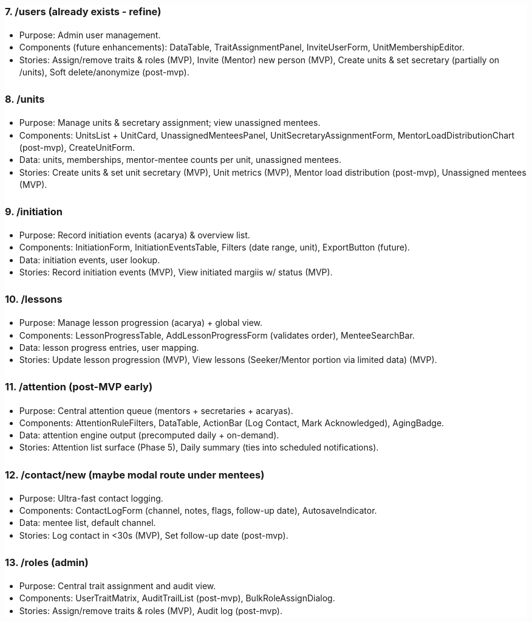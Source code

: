 ### 7. /users (already exists - refine)

- Purpose: Admin user management.
- Components (future enhancements): DataTable<Users>, TraitAssignmentPanel, InviteUserForm, UnitMembershipEditor.
- Stories: Assign/remove traits & roles (MVP), Invite (Mentor) new person (MVP), Create units & set secretary (partially on /units), Soft delete/anonymize (post-mvp).

### 8. /units

- Purpose: Manage units & secretary assignment; view unassigned mentees.
- Components: UnitsList + UnitCard, UnassignedMenteesPanel, UnitSecretaryAssignmentForm, MentorLoadDistributionChart (post-mvp), CreateUnitForm.
- Data: units, memberships, mentor-mentee counts per unit, unassigned mentees.
- Stories: Create units & set unit secretary (MVP), Unit metrics (MVP), Mentor load distribution (post-mvp), Unassigned mentees (MVP).

### 9. /initiation

- Purpose: Record initiation events (acarya) & overview list.
- Components: InitiationForm, InitiationEventsTable, Filters (date range, unit), ExportButton (future).
- Data: initiation events, user lookup.
- Stories: Record initiation events (MVP), View initiated margiis w/ status (MVP).

### 10. /lessons

- Purpose: Manage lesson progression (acarya) + global view.
- Components: LessonProgressTable, AddLessonProgressForm (validates order), MenteeSearchBar.
- Data: lesson progress entries, user mapping.
- Stories: Update lesson progression (MVP), View lessons (Seeker/Mentor portion via limited data) (MVP).

### 11. /attention (post-MVP early)

- Purpose: Central attention queue (mentors + secretaries + acaryas).
- Components: AttentionRuleFilters, DataTable<AttentionItem>, ActionBar (Log Contact, Mark Acknowledged), AgingBadge.
- Data: attention engine output (precomputed daily + on-demand).
- Stories: Attention list surface (Phase 5), Daily summary (ties into scheduled notifications).

### 12. /contact/new (maybe modal route under mentees)

- Purpose: Ultra-fast contact logging.
- Components: ContactLogForm (channel, notes, flags, follow-up date), AutosaveIndicator.
- Data: mentee list, default channel.
- Stories: Log contact in <30s (MVP), Set follow-up date (post-mvp).

### 13. /roles (admin)

- Purpose: Central trait assignment and audit view.
- Components: UserTraitMatrix, AuditTrailList (post-mvp), BulkRoleAssignDialog.
- Stories: Assign/remove traits & roles (MVP), Audit log (post-mvp).
